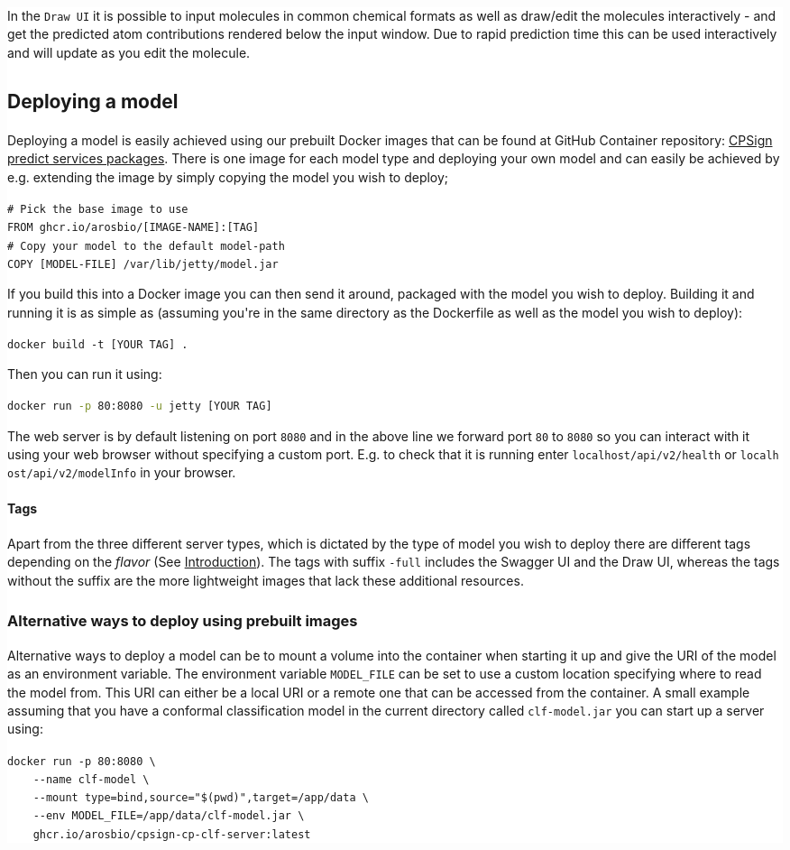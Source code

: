 In the `Draw UI` it is possible to input molecules in common chemical formats as well as draw/edit the molecules interactively - and get the predicted atom contributions rendered below the input window. Due to rapid prediction time this can be used interactively and will update as you edit the molecule.

## Deploying a model
Deploying a model is easily achieved using our prebuilt Docker images that can be found at GitHub Container repository: [CPSign predict services packages](https://github.com/orgs/arosbio/packages?repo_name=cpsign_predict_services). There is one image for each model type and deploying your own model and can easily be achieved by e.g. extending the image by simply copying the model you wish to deploy;

```Docker
# Pick the base image to use
FROM ghcr.io/arosbio/[IMAGE-NAME]:[TAG]
# Copy your model to the default model-path
COPY [MODEL-FILE] /var/lib/jetty/model.jar
```

If you build this into a Docker image you can then send it around, packaged with the model you wish to deploy. Building it and running it is as simple as (assuming you're in the same directory as the Dockerfile as well as the model you wish to deploy):

```Docker
docker build -t [YOUR TAG] .
```

Then you can run it using:

```bash
docker run -p 80:8080 -u jetty [YOUR TAG]
```

The web server is by default listening on port `8080` and in the above line we forward port `80` to `8080` so you can interact with it using your web browser without specifying a custom port. E.g. to check that it is running enter `localhost/api/v2/health` or `localhost/api/v2/modelInfo` in your browser.

#### Tags
Apart from the three different server types, which is dictated by the type of model you wish to deploy there are different tags depending on the *flavor* (See [Introduction](#introduction)). The tags with suffix `-full` includes the Swagger UI and the Draw UI, whereas the tags without the suffix are the more lightweight images that lack these additional resources. 

### Alternative ways to deploy using prebuilt images

Alternative ways to deploy a model can be to mount a volume into the container when starting it up and give the URI of the model as an environment variable. The environment variable `MODEL_FILE` can be set to use a custom location specifying where to read the model from. This URI can either be a local URI or a remote one that can be accessed from the container. A small example assuming that you have a conformal classification model in the current directory called `clf-model.jar` you can start up a server using:

```Docker
docker run -p 80:8080 \
    --name clf-model \
    --mount type=bind,source="$(pwd)",target=/app/data \
    --env MODEL_FILE=/app/data/clf-model.jar \
    ghcr.io/arosbio/cpsign-cp-clf-server:latest
```
